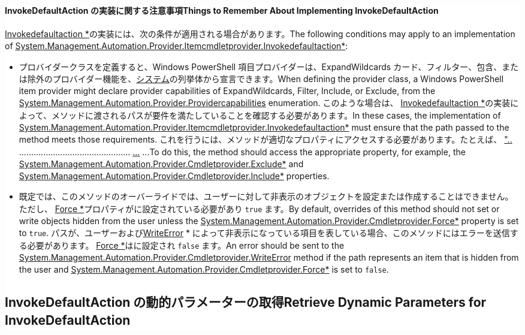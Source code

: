 

#### <a name="things-to-remember-about-implementing-invokedefaultaction"></a><span data-ttu-id="c7649-228">InvokeDefaultAction の実装に関する注意事項</span><span class="sxs-lookup"><span data-stu-id="c7649-228">Things to Remember About Implementing InvokeDefaultAction</span></span>

<span data-ttu-id="c7649-229">[Invokedefaultaction \*](/dotnet/api/System.Management.Automation.Provider.ItemCmdletProvider.InvokeDefaultAction)の実装には、次の条件が適用される場合があります。</span><span class="sxs-lookup"><span data-stu-id="c7649-229">The following conditions may apply to an implementation of [System.Management.Automation.Provider.Itemcmdletprovider.Invokedefaultaction\*](/dotnet/api/System.Management.Automation.Provider.ItemCmdletProvider.InvokeDefaultAction):</span></span>

- <span data-ttu-id="c7649-230">プロバイダークラスを定義すると、Windows PowerShell 項目プロバイダーは、ExpandWildcards カード、フィルター、包含、または除外のプロバイダー機能を、[システム](/dotnet/api/System.Management.Automation.Provider.ProviderCapabilities)の列挙体から宣言できます。</span><span class="sxs-lookup"><span data-stu-id="c7649-230">When defining the provider class, a Windows PowerShell item provider might declare provider capabilities of ExpandWildcards, Filter, Include, or Exclude, from the [System.Management.Automation.Provider.Providercapabilities](/dotnet/api/System.Management.Automation.Provider.ProviderCapabilities) enumeration.</span></span> <span data-ttu-id="c7649-231">このような場合は、 [Invokedefaultaction \*](/dotnet/api/System.Management.Automation.Provider.ItemCmdletProvider.InvokeDefaultAction)の実装によって、メソッドに渡されるパスが要件を満たしていることを確認する必要があります。</span><span class="sxs-lookup"><span data-stu-id="c7649-231">In these cases, the implementation of [System.Management.Automation.Provider.Itemcmdletprovider.Invokedefaultaction\*](/dotnet/api/System.Management.Automation.Provider.ItemCmdletProvider.InvokeDefaultAction) must ensure that the path passed to the method meets those requirements.</span></span> <span data-ttu-id="c7649-232">これを行うには、メソッドが適切なプロパティにアクセスする必要があります。たとえば、 ["..](/dotnet/api/System.Management.Automation.Provider.CmdletProvider.Exclude) .............................................. [...](/dotnet/api/System.Management.Automation.Provider.CmdletProvider.Include) ...</span><span class="sxs-lookup"><span data-stu-id="c7649-232">To do this, the method should access the appropriate property, for example, the [System.Management.Automation.Provider.Cmdletprovider.Exclude\*](/dotnet/api/System.Management.Automation.Provider.CmdletProvider.Exclude) and [System.Management.Automation.Provider.Cmdletprovider.Include\*](/dotnet/api/System.Management.Automation.Provider.CmdletProvider.Include) properties.</span></span>

- <span data-ttu-id="c7649-233">既定では、このメソッドのオーバーライドでは、ユーザーに対して非表示のオブジェクトを設定または作成することはできません。ただし、 [Force \*](/dotnet/api/System.Management.Automation.Provider.CmdletProvider.Force)プロパティがに設定されている必要があり `true` ます。</span><span class="sxs-lookup"><span data-stu-id="c7649-233">By default, overrides of this method should not set or write objects hidden from the user unless the [System.Management.Automation.Provider.Cmdletprovider.Force\*](/dotnet/api/System.Management.Automation.Provider.CmdletProvider.Force) property is set to `true`.</span></span> <span data-ttu-id="c7649-234">パスが、ユーザーおよび[WriteError](/dotnet/api/System.Management.Automation.Provider.CmdletProvider.WriteError) \* によって非表示になっている項目を表している場合、このメソッドにはエラーを送信する必要があります。 [Force \*](/dotnet/api/System.Management.Automation.Provider.CmdletProvider.Force)はに設定され `false` ます。</span><span class="sxs-lookup"><span data-stu-id="c7649-234">An error should be sent to the [System.Management.Automation.Provider.Cmdletprovider.WriteError](/dotnet/api/System.Management.Automation.Provider.CmdletProvider.WriteError) method if the path represents an item that is hidden from the user and [System.Management.Automation.Provider.Cmdletprovider.Force\*](/dotnet/api/System.Management.Automation.Provider.CmdletProvider.Force) is set to `false`.</span></span>

## <a name="retrieve-dynamic-parameters-for-invokedefaultaction"></a><span data-ttu-id="c7649-235">InvokeDefaultAction の動的パラメーターの取得</span><span class="sxs-lookup"><span data-stu-id="c7649-235">Retrieve Dynamic Parameters for InvokeDefaultAction</span></span>
